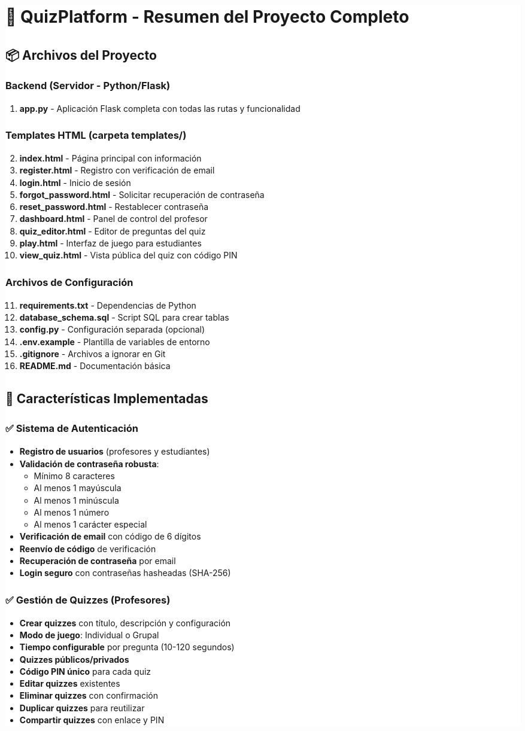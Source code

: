 # 🎯 QuizPlatform - Resumen del Proyecto Completo

## 📦 Archivos del Proyecto

### Backend (Servidor - Python/Flask)
1. **app.py** - Aplicación Flask completa con todas las rutas y funcionalidad

### Templates HTML (carpeta templates/)
2. **index.html** - Página principal con información
3. **register.html** - Registro con verificación de email
4. **login.html** - Inicio de sesión
5. **forgot_password.html** - Solicitar recuperación de contraseña
6. **reset_password.html** - Restablecer contraseña
7. **dashboard.html** - Panel de control del profesor
8. **quiz_editor.html** - Editor de preguntas del quiz
9. **play.html** - Interfaz de juego para estudiantes
10. **view_quiz.html** - Vista pública del quiz con código PIN

### Archivos de Configuración
11. **requirements.txt** - Dependencias de Python
12. **database_schema.sql** - Script SQL para crear tablas
13. **config.py** - Configuración separada (opcional)
14. **.env.example** - Plantilla de variables de entorno
15. **.gitignore** - Archivos a ignorar en Git
16. **README.md** - Documentación básica

## 🎨 Características Implementadas

### ✅ Sistema de Autenticación
- **Registro de usuarios** (profesores y estudiantes)
- **Validación de contraseña robusta**:
  - Mínimo 8 caracteres
  - Al menos 1 mayúscula
  - Al menos 1 minúscula
  - Al menos 1 número
  - Al menos 1 carácter especial
- **Verificación de email** con código de 6 dígitos
- **Reenvío de código** de verificación
- **Recuperación de contraseña** por email
- **Login seguro** con contraseñas hasheadas (SHA-256)

### ✅ Gestión de Quizzes (Profesores)
- **Crear quizzes** con título, descripción y configuración
- **Modo de juego**: Individual o Grupal
- **Tiempo configurable** por pregunta (10-120 segundos)
- **Quizzes públicos/privados**
- **Código PIN único** para cada quiz
- **Editar quizzes** existentes
- **Eliminar quizzes** con confirmación
- **Duplicar quizzes** para reutilizar
- **Compartir quizzes** con enlace y PIN
